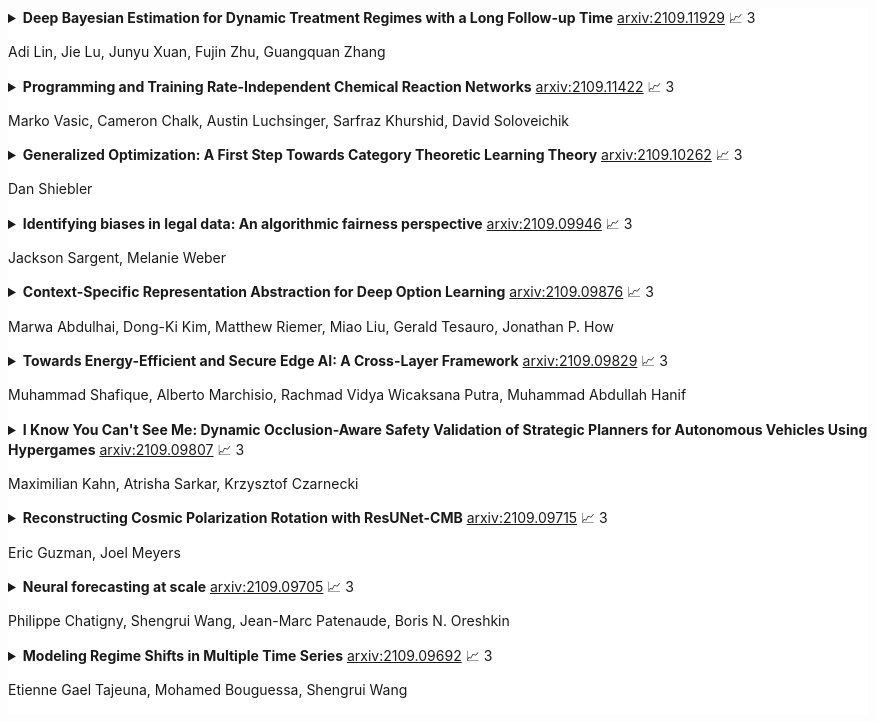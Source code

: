<details><summary><b>Deep Bayesian Estimation for Dynamic Treatment Regimes with a Long Follow-up Time</b>
<a href="https://arxiv.org/abs/2109.11929">arxiv:2109.11929</a>
&#x1F4C8; 3 <br>
<p>Adi Lin, Jie Lu, Junyu Xuan, Fujin Zhu, Guangquan Zhang</p></summary></details>

<details><summary><b>Programming and Training Rate-Independent Chemical Reaction Networks</b>
<a href="https://arxiv.org/abs/2109.11422">arxiv:2109.11422</a>
&#x1F4C8; 3 <br>
<p>Marko Vasic, Cameron Chalk, Austin Luchsinger, Sarfraz Khurshid, David Soloveichik</p></summary></details>

<details><summary><b>Generalized Optimization: A First Step Towards Category Theoretic Learning Theory</b>
<a href="https://arxiv.org/abs/2109.10262">arxiv:2109.10262</a>
&#x1F4C8; 3 <br>
<p>Dan Shiebler</p></summary></details>

<details><summary><b>Identifying biases in legal data: An algorithmic fairness perspective</b>
<a href="https://arxiv.org/abs/2109.09946">arxiv:2109.09946</a>
&#x1F4C8; 3 <br>
<p>Jackson Sargent, Melanie Weber</p></summary></details>

<details><summary><b>Context-Specific Representation Abstraction for Deep Option Learning</b>
<a href="https://arxiv.org/abs/2109.09876">arxiv:2109.09876</a>
&#x1F4C8; 3 <br>
<p>Marwa Abdulhai, Dong-Ki Kim, Matthew Riemer, Miao Liu, Gerald Tesauro, Jonathan P. How</p></summary></details>

<details><summary><b>Towards Energy-Efficient and Secure Edge AI: A Cross-Layer Framework</b>
<a href="https://arxiv.org/abs/2109.09829">arxiv:2109.09829</a>
&#x1F4C8; 3 <br>
<p>Muhammad Shafique, Alberto Marchisio, Rachmad Vidya Wicaksana Putra, Muhammad Abdullah Hanif</p></summary></details>

<details><summary><b>I Know You Can't See Me: Dynamic Occlusion-Aware Safety Validation of Strategic Planners for Autonomous Vehicles Using Hypergames</b>
<a href="https://arxiv.org/abs/2109.09807">arxiv:2109.09807</a>
&#x1F4C8; 3 <br>
<p>Maximilian Kahn, Atrisha Sarkar, Krzysztof Czarnecki</p></summary></details>

<details><summary><b>Reconstructing Cosmic Polarization Rotation with ResUNet-CMB</b>
<a href="https://arxiv.org/abs/2109.09715">arxiv:2109.09715</a>
&#x1F4C8; 3 <br>
<p>Eric Guzman, Joel Meyers</p></summary></details>

<details><summary><b>Neural forecasting at scale</b>
<a href="https://arxiv.org/abs/2109.09705">arxiv:2109.09705</a>
&#x1F4C8; 3 <br>
<p>Philippe Chatigny, Shengrui Wang, Jean-Marc Patenaude, Boris N. Oreshkin</p></summary></details>

<details><summary><b>Modeling Regime Shifts in Multiple Time Series</b>
<a href="https://arxiv.org/abs/2109.09692">arxiv:2109.09692</a>
&#x1F4C8; 3 <br>
<p>Etienne Gael Tajeuna, Mohamed Bouguessa, Shengrui Wang</p></summary></details>
